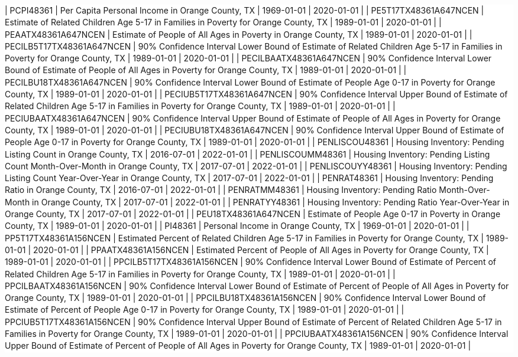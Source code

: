 | PCPI48361                 | Per Capita Personal Income in Orange County, TX                                                                                                                            | 1969-01-01          | 2020-01-01        |
| PE5T17TX48361A647NCEN     | Estimate of Related Children Age 5-17 in Families in Poverty for Orange County, TX                                                                                         | 1989-01-01          | 2020-01-01        |
| PEAATX48361A647NCEN       | Estimate of People of All Ages in Poverty in Orange County, TX                                                                                                             | 1989-01-01          | 2020-01-01        |
| PECILB5T17TX48361A647NCEN | 90% Confidence Interval Lower Bound of Estimate of Related Children Age 5-17 in Families in Poverty for Orange County, TX                                                  | 1989-01-01          | 2020-01-01        |
| PECILBAATX48361A647NCEN   | 90% Confidence Interval Lower Bound of Estimate of People of All Ages in Poverty for Orange County, TX                                                                     | 1989-01-01          | 2020-01-01        |
| PECILBU18TX48361A647NCEN  | 90% Confidence Interval Lower Bound of Estimate of People Age 0-17 in Poverty for Orange County, TX                                                                        | 1989-01-01          | 2020-01-01        |
| PECIUB5T17TX48361A647NCEN | 90% Confidence Interval Upper Bound of Estimate of Related Children Age 5-17 in Families in Poverty for Orange County, TX                                                  | 1989-01-01          | 2020-01-01        |
| PECIUBAATX48361A647NCEN   | 90% Confidence Interval Upper Bound of Estimate of People of All Ages in Poverty for Orange County, TX                                                                     | 1989-01-01          | 2020-01-01        |
| PECIUBU18TX48361A647NCEN  | 90% Confidence Interval Upper Bound of Estimate of People Age 0-17 in Poverty for Orange County, TX                                                                        | 1989-01-01          | 2020-01-01        |
| PENLISCOU48361            | Housing Inventory: Pending Listing Count in Orange County, TX                                                                                                              | 2016-07-01          | 2022-01-01        |
| PENLISCOUMM48361          | Housing Inventory: Pending Listing Count Month-Over-Month in Orange County, TX                                                                                             | 2017-07-01          | 2022-01-01        |
| PENLISCOUYY48361          | Housing Inventory: Pending Listing Count Year-Over-Year in Orange County, TX                                                                                               | 2017-07-01          | 2022-01-01        |
| PENRAT48361               | Housing Inventory: Pending Ratio in Orange County, TX                                                                                                                      | 2016-07-01          | 2022-01-01        |
| PENRATMM48361             | Housing Inventory: Pending Ratio Month-Over-Month in Orange County, TX                                                                                                     | 2017-07-01          | 2022-01-01        |
| PENRATYY48361             | Housing Inventory: Pending Ratio Year-Over-Year in Orange County, TX                                                                                                       | 2017-07-01          | 2022-01-01        |
| PEU18TX48361A647NCEN      | Estimate of People Age 0-17 in Poverty in Orange County, TX                                                                                                                | 1989-01-01          | 2020-01-01        |
| PI48361                   | Personal Income in Orange County, TX                                                                                                                                       | 1969-01-01          | 2020-01-01        |
| PP5T17TX48361A156NCEN     | Estimated Percent of Related Children Age 5-17 in Families in Poverty for Orange County, TX                                                                                | 1989-01-01          | 2020-01-01        |
| PPAATX48361A156NCEN       | Estimated Percent of People of All Ages in Poverty for Orange County, TX                                                                                                   | 1989-01-01          | 2020-01-01        |
| PPCILB5T17TX48361A156NCEN | 90% Confidence Interval Lower Bound of Estimate of Percent of Related Children Age 5-17 in Families in Poverty for Orange County, TX                                       | 1989-01-01          | 2020-01-01        |
| PPCILBAATX48361A156NCEN   | 90% Confidence Interval Lower Bound of Estimate of Percent of People of All Ages in Poverty for Orange County, TX                                                          | 1989-01-01          | 2020-01-01        |
| PPCILBU18TX48361A156NCEN  | 90% Confidence Interval Lower Bound of Estimate of Percent of People Age 0-17 in Poverty for Orange County, TX                                                             | 1989-01-01          | 2020-01-01        |
| PPCIUB5T17TX48361A156NCEN | 90% Confidence Interval Upper Bound of Estimate of Percent of Related Children Age 5-17 in Families in Poverty for Orange County, TX                                       | 1989-01-01          | 2020-01-01        |
| PPCIUBAATX48361A156NCEN   | 90% Confidence Interval Upper Bound of Estimate of Percent of People of All Ages in Poverty for Orange County, TX                                                          | 1989-01-01          | 2020-01-01        |